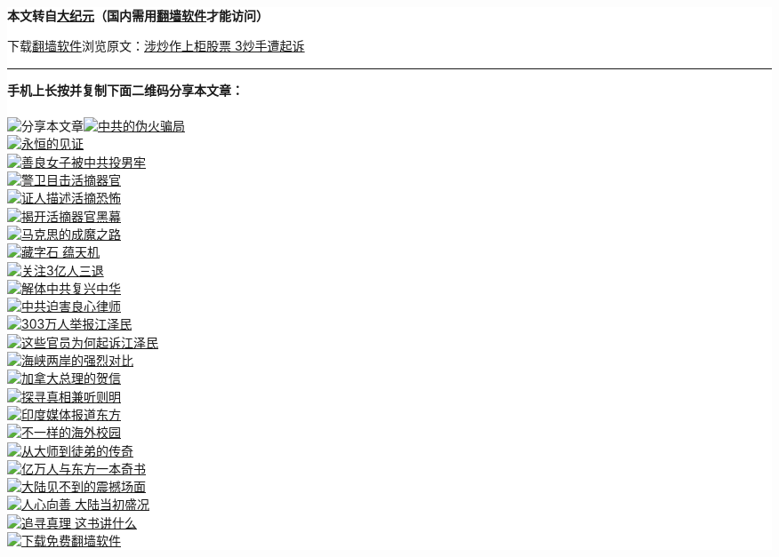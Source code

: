 <strong>本文转自<a href="https://www.epochtimes.com">大纪元</a>（国内需用<a href="https://github.com/upgpqd328/www/blob/master/README.md#8">翻墙软件</a>才能访问）</strong><p>下载<a href="https://github.com/upgpqd328/www/blob/master/README.md#8">翻墙软件</a>浏览原文：<a href="https://www.epochtimes.com/gb/11/8/18/n3347773.htm">涉炒作上柜股票  3炒手遭起诉</a></p><hr>

<strong>手机上长按并复制下面二维码分享本文章：</strong><br><br><img src="https://chart.apis.google.com/chart?cht=qr&chs=240x240&choe=UTF-8&chld=M|2&chl=https://github.com/upgpqd328/djy/blob/master/gb/11/8/18/n3347773.md%231" title="分享本文章"></td><td VALIGN=TOP><a href="https://github.com/upgpqd328/djy/blob/master/gb/16/1/21/n4622075.md?dfh#1" target="_blank"><img src="https://raw.githubusercontent.com/upgpqd328/djy/master/gb/300/wei-f1.jpg" title="中共的伪火骗局"  alt="中共的伪火骗局"></a><br><a href="https://github.com/upgpqd328/www/blob/master/README.md?dfh#9" target="_blank"><img src="https://raw.githubusercontent.com/upgpqd328/djy/master/gb/300/yong-h.jpg" title="永恒的见证"  alt="永恒的见证"></a><br><a href="https://github.com/upgpqd328/djy/blob/master/gb/13/9/29/n3974789.md?dfh#1" target="_blank"><img src="https://raw.githubusercontent.com/upgpqd328/djy/master/gb/300/shang-lnz.jpg" title="善良女子被中共投男牢"  alt="善良女子被中共投男牢"></a><br><a href="https://github.com/upgpqd328/djy/blob/master/gb/16/3/16/n4663449.md?dfh#1" target="_blank"><img src="https://raw.githubusercontent.com/upgpqd328/djy/master/gb/300/huo-z3.jpg" title="警卫目击活摘器官"  alt="警卫目击活摘器官"></a><br><a href="https://github.com/upgpqd328/djy/blob/master/gb/16/8/7/n8177641.md?dfh#1" target="_blank"><img src="https://raw.githubusercontent.com/upgpqd328/djy/master/gb/300/huo-z4.jpg" title="证人描述活摘恐怖"  alt="证人描述活摘恐怖"></a><br><a href="https://github.com/upgpqd328/djy/blob/master/gb/10/4/19/n2881569.md?dfh#1" target="_blank"><img src="https://raw.githubusercontent.com/upgpqd328/djy/master/gb/300/huo-z1.jpg" title="揭开活摘器官黑幕"  alt="揭开活摘器官黑幕"></a><br><a href="https://github.com/upgpqd328/djy/blob/master/gb/10/11/7/n3077476.md?dfh#1" target="_blank"><img src="https://raw.githubusercontent.com/upgpqd328/djy/master/gb/300/ma-ks.jpg" title="马克思的成魔之路"  alt="马克思的成魔之路"></a><br><a href="https://github.com/upgpqd328/djy/blob/master/gb/14/6/9/n4173977.md?dfh#1" target="_blank"><img src="https://raw.githubusercontent.com/upgpqd328/djy/master/gb/300/chang-zs.jpg" title="藏字石 蕴天机"  alt="藏字石 蕴天机"></a><br><a href="https://github.com/upgpqd328/djy/blob/master/gb/18/5/10/n10381511.md?dfh#1" target="_blank"><img src="https://raw.githubusercontent.com/upgpqd328/djy/master/gb/300/st1.jpg" title="关注3亿人三退"  alt="关注3亿人三退"></a><br><a href="https://github.com/upgpqd328/djy/blob/master/gb/18/3/21/n10237682.md?dfh#1" target="_blank"><img src="https://raw.githubusercontent.com/upgpqd328/djy/master/gb/300/jie-t.jpg" title="解体中共复兴中华"  alt="解体中共复兴中华"></a><br><a href="https://github.com/upgpqd328/djy/blob/master/gb/9/2/9/n2422991.md?dfh#1" target="_blank"><img src="https://raw.githubusercontent.com/upgpqd328/djy/master/gb/300/gao-zs.jpg" title="中共迫害良心律师"  alt="中共迫害良心律师"></a><br><a href="https://github.com/upgpqd328/djy/blob/master/gb/18/12/9/n10900044.md?dfh#1" target="_blank"><img src="https://raw.githubusercontent.com/upgpqd328/djy/master/gb/300/sj1.jpg" title="303万人举报江泽民"  alt="303万人举报江泽民"></a><br><a href="https://github.com/upgpqd328/djy/blob/master/gb/18/8/28/n10672014.md?dfh#1" target="_blank"><img src="https://raw.githubusercontent.com/upgpqd328/djy/master/gb/300/sj2.jpg" title="这些官员为何起诉江泽民"  alt="这些官员为何起诉江泽民"></a><br><a href="https://github.com/upgpqd328/djy/blob/master/gb/8/12/18/n2367165.md?dfh#1" target="_blank"><img src="https://raw.githubusercontent.com/upgpqd328/djy/master/gb/300/liangan.jpg" title="海峡两岸的强烈对比"  alt="海峡两岸的强烈对比"></a><br><a href="https://github.com/upgpqd328/djy/blob/master/gb/15/12/10/n4593139.md?dfh#1" target="_blank"><img src="https://raw.githubusercontent.com/upgpqd328/djy/master/gb/300/jia-ndzl.jpg" title="加拿大总理的贺信"  alt="加拿大总理的贺信"></a><br><a href="https://github.com/upgpqd328/djy/blob/master/gb/11/6/17/n3289382.md?dfh#1" target="_blank"><img src="https://raw.githubusercontent.com/upgpqd328/djy/master/gb/300/xiao-wd.jpg" title="探寻真相兼听则明"  alt="探寻真相兼听则明"></a><br><a href="https://github.com/upgpqd328/djy/blob/master/gb/18/10/27/n10812623.md?dfh#1" target="_blank"><img src="https://raw.githubusercontent.com/upgpqd328/djy/master/gb/300/yindu.jpg" title="印度媒体报道东方"  alt="印度媒体报道东方"></a><br><a href="https://github.com/upgpqd328/djy/blob/master/gb/18/6/9/n10469652.md?dfh#1" target="_blank"><img src="https://raw.githubusercontent.com/upgpqd328/djy/master/gb/300/xie-j.jpg" title="不一样的海外校园"  alt="不一样的海外校园"></a><br><a href="https://github.com/upgpqd328/djy/blob/master/gb/7/4/5/n1669415.md?dfh#1" target="_blank"><img src="https://raw.githubusercontent.com/upgpqd328/djy/master/gb/300/li-up.jpg" title="从大师到徒弟的传奇"  alt="从大师到徒弟的传奇"></a><br><a href="https://github.com/upgpqd328/djy/blob/master/gb/17/5/26/n9191512.md?dfh#1" target="_blank"><img src="https://raw.githubusercontent.com/upgpqd328/djy/master/gb/300/zfl2.jpg" title="亿万人与东方一本奇书"  alt="亿万人与东方一本奇书"></a><br><a href="https://github.com/upgpqd328/djy/blob/master/gb/13/11/27/n4020290.md?dfh#1" target="_blank"><img src="https://raw.githubusercontent.com/upgpqd328/djy/master/gb/300/zhen-h.jpg" title="大陆见不到的震撼场面"  alt="大陆见不到的震撼场面"></a><br><a href="https://github.com/upgpqd328/djy/blob/master/gb/15/7/17/n4482910.md?dfh#1" target="_blank"><img src="https://raw.githubusercontent.com/upgpqd328/djy/master/gb/300/dalu-sk.jpg" title="人心向善 大陆当初盛况"  alt="人心向善 大陆当初盛况"></a><br><a href="https://github.com/upgpqd328/djy/blob/master/gb/19/1/5/n10955468.md?dfh#1" target="_blank"><img src="https://raw.githubusercontent.com/upgpqd328/djy/master/gb/300/zfl1.jpg" title="追寻真理 这书讲什么"  alt="追寻真理 这书讲什么"></a><br><a href="https://github.com/upgpqd328/www/blob/master/README.md?dfh#1" target="_blank"><img src="https://raw.githubusercontent.com/upgpqd328/djy/master/gb/300/fq1.jpg" title="下载免费翻墙软件"  alt="下载免费翻墙软件"></a><br></td></tr></table>
